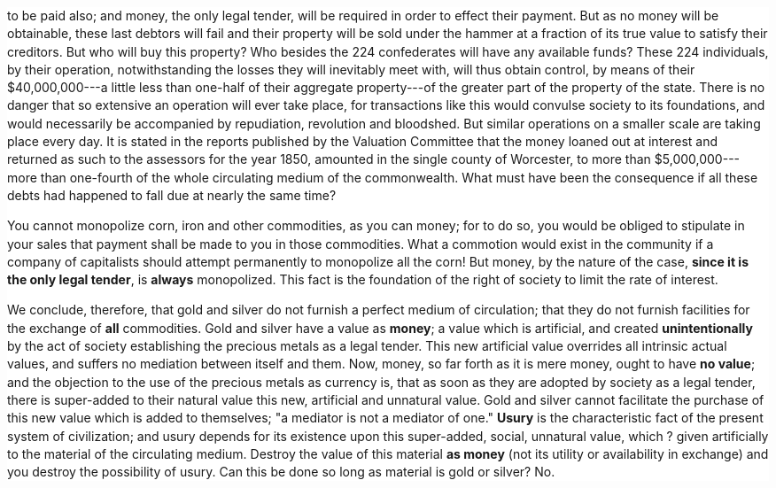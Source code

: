 to be paid also; and money, the only legal tender, will be
required in order to effect their payment. But as no money
will be obtainable, these last debtors will fail and their
property will be sold under the hammer at a fraction of its
true value to satisfy their creditors. But who will buy this
property? Who besides the 224 confederates will have any
available funds? These 224 individuals, by their operation,
notwithstanding the losses they will inevitably meet with,
will thus obtain control, by means of their \$40,000,000---a
little less than one-half of their aggregate property---of
the greater part of the property of the state. There is no
danger that so extensive an operation will ever take place,
for transactions like this would convulse society to its
foundations, and would necessarily be accompanied by
repudiation, revolution and bloodshed. But similar
operations on a smaller scale are taking place every day. It
is stated in the reports published by the Valuation
Committee that the money loaned out at interest and returned
as such to the assessors for the year 1850, amounted in the
single county of Worcester, to more than \$5,000,000---more
than one-fourth of the whole circulating medium of the
commonwealth. What must have been the consequence if all
these debts had happened to fall due at nearly the same
time?

You cannot monopolize corn, iron and other commodities, as
you can money; for to do so, you would be obliged to
stipulate in your sales that payment shall be made to you in
those commodities. What a commotion would exist in the
community if a company of capitalists should attempt
permanently to monopolize all the corn! But money, by the
nature of the case, **since it is the only legal tender**,
is **always** monopolized. This fact is the foundation of
the right of society to limit the rate of interest.

We conclude, therefore, that gold and silver do not furnish
a perfect medium of circulation; that they do not furnish
facilities for the exchange of **all** commodities. Gold and
silver have a value as **money**; a value which is
artificial, and created **unintentionally** by the act of
society establishing the precious metals as a legal tender.
This new artificial value overrides all intrinsic actual
values, and suffers no mediation between itself and them.
Now, money, so far forth as it is mere money, ought to have
**no value**; and the objection to the use of the precious
metals as currency is, that as soon as they are adopted by
society as a legal tender, there is super-added to their
natural value this new, artificial and unnatural value. Gold
and silver cannot facilitate the purchase of this new value
which is added to themselves; "a mediator is not a mediator
of one." **Usury** is the characteristic fact of the present
system of civilization; and usury depends for its existence
upon this super-added, social, unnatural value, which ?
given artificially to the material of the circulating
medium. Destroy the value of this material **as money** (not
its utility or availability in exchange) and you destroy the
possibility of usury. Can this be done so long as material
is gold or silver? No.
